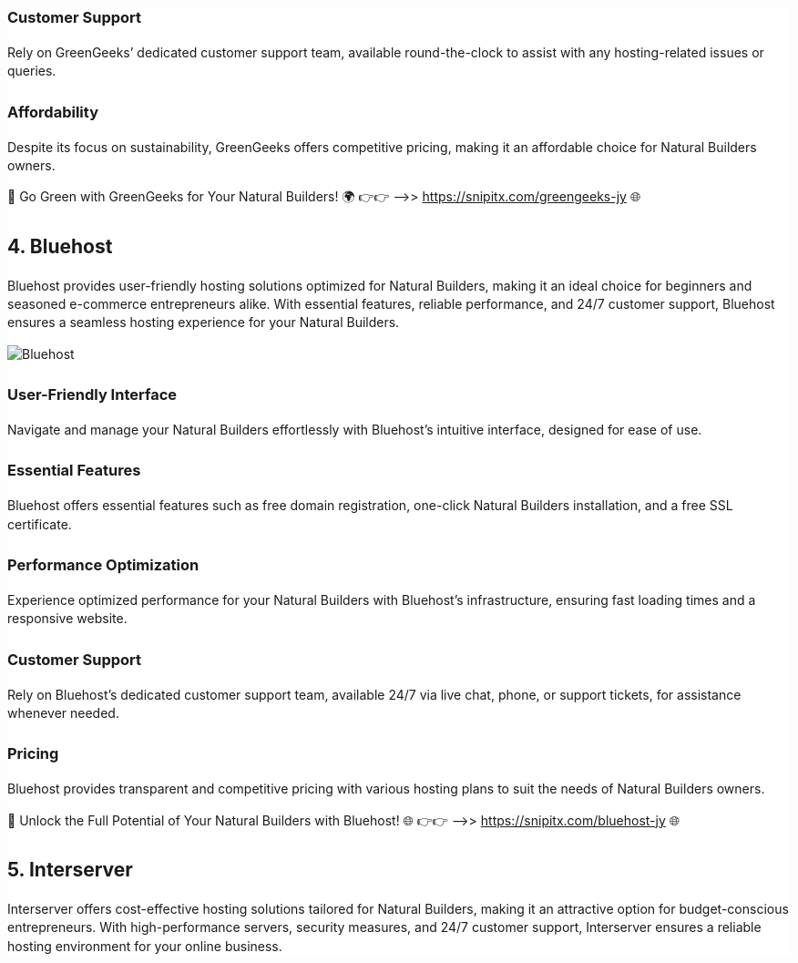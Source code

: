 ### Customer Support
Rely on GreenGeeks’ dedicated customer support team, available round-the-clock to assist with any hosting-related issues or queries.

### Affordability
Despite its focus on sustainability, GreenGeeks offers competitive pricing, making it an affordable choice for Natural Builders owners.

🌿 Go Green with GreenGeeks for Your Natural Builders! 🌍
👉👉 -->> https://snipitx.com/greengeeks-jy 🌐

## 4. Bluehost

Bluehost provides user-friendly hosting solutions optimized for Natural Builders, making it an ideal choice for beginners and seasoned e-commerce entrepreneurs alike. With essential features, reliable performance, and 24/7 customer support, Bluehost ensures a seamless hosting experience for your Natural Builders.

![Bluehost](https://i.imgur.com/PasFF9E.jpeg "Bluehost Hosting")

### User-Friendly Interface
Navigate and manage your Natural Builders effortlessly with Bluehost’s intuitive interface, designed for ease of use.

### Essential Features
Bluehost offers essential features such as free domain registration, one-click Natural Builders installation, and a free SSL certificate.

### Performance Optimization
Experience optimized performance for your Natural Builders with Bluehost’s infrastructure, ensuring fast loading times and a responsive website.

### Customer Support
Rely on Bluehost’s dedicated customer support team, available 24/7 via live chat, phone, or support tickets, for assistance whenever needed.

### Pricing
Bluehost provides transparent and competitive pricing with various hosting plans to suit the needs of Natural Builders owners.

🚀 Unlock the Full Potential of Your Natural Builders with Bluehost! 🌐
👉👉 -->> https://snipitx.com/bluehost-jy 🌐

## 5. Interserver

Interserver offers cost-effective hosting solutions tailored for Natural Builders, making it an attractive option for budget-conscious entrepreneurs. With high-performance servers, security measures, and 24/7 customer support, Interserver ensures a reliable hosting environment for your online business.

